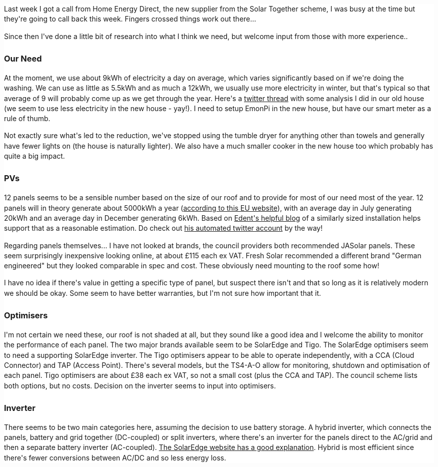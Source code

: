 Last week I got a call from Home Energy Direct, the new supplier from the Solar Together scheme, I was busy at the time but they're going to call back this week. Fingers crossed things work out there...

Since then I've done a little bit of research into what I think we need, but welcome input from those with more experience..

### Our Need
At the moment, we use about 9kWh of electricity a day on average, which varies significantly based on if we're doing the washing. We can use as little as 5.5kWh and as much a 12kWh, we usually use more electricity in winter, but that's typical so that average of 9 will probably come up as we get through the year. Here's a [twitter thread](https://twitter.com/14zz4/status/1447501790820372481) with some analysis I did in our old house (we seem to use less electricity in the new house - yay!). I need to setup EmonPi in the new house, but have our smart meter as a rule of thumb.

Not exactly sure what's led to the reduction, we've stopped using the tumble dryer for anything other than towels and generally have fewer lights on (the house is naturally lighter). We also have a much smaller cooker in the new house too which probably has quite a big impact.

### PVs
12 panels seems to be a sensible number based on the size of our roof and to provide for most of our need most of the year. 12 panels will in theory generate about 5000kWh a year ([according to this EU website](https://re.jrc.ec.europa.eu/pvg_tools/en/)), with an average day in July generating 20kWh and an average day in December generating 6kWh. Based on [Edent's helpful blog](https://shkspr.mobi/blog/2020/04/comparing-solar-panel-generation/) of a similarly sized installation helps support that as a reasonable estimation. Do check out [his automated twitter account](https://twitter.com/Edent_Solar) by the way!

Regarding panels themselves... I have not looked at brands, the council providers both recommended JASolar panels. These seem surprisingly inexpensive looking online, at about £115 each ex VAT. Fresh Solar recommended a different brand "German engineered" but they looked comparable in spec and cost. These obviously need mounting to the roof some how!

I have no idea if there's value in getting a specific type of panel, but suspect there isn't and that so long as it is relatively modern we should be okay. Some seem to have better warranties, but I'm not sure how important that it.

### Optimisers
I'm not certain we need these, our roof is not shaded at all, but they sound like a good idea and I welcome the ability to monitor the performance of each panel. The two major brands available seem to be SolarEdge and Tigo. The SolarEdge optimisers seem to need a supporting SolarEdge inverter. The Tigo optimisers appear to be able to operate independently, with a CCA (Cloud Connector) and TAP (Access Point). There's several models, but the TS4-A-O allow for monitoring, shutdown and optimisation of each panel. Tigo optimisers are about £38 each ex VAT, so not a small cost (plus the CCA and TAP). The council scheme lists both options, but no costs. Decision on the inverter seems to input into optimisers.

### Inverter
There seems to  be two main categories here, assuming the decision to use battery storage. A hybrid inverter, which connects the panels, battery and grid together (DC-coupled) or split inverters, where there's an inverter for the panels direct to the AC/grid and then a separate battery inverter (AC-coupled). [The SolarEdge website has a good explanation](https://www.solaredge.com/uk/solaredge-blog/dc-coupled-vs-ac-coupled-pv-systems). Hybrid is most efficient since there's fewer conversions between AC/DC and so less energy loss.
